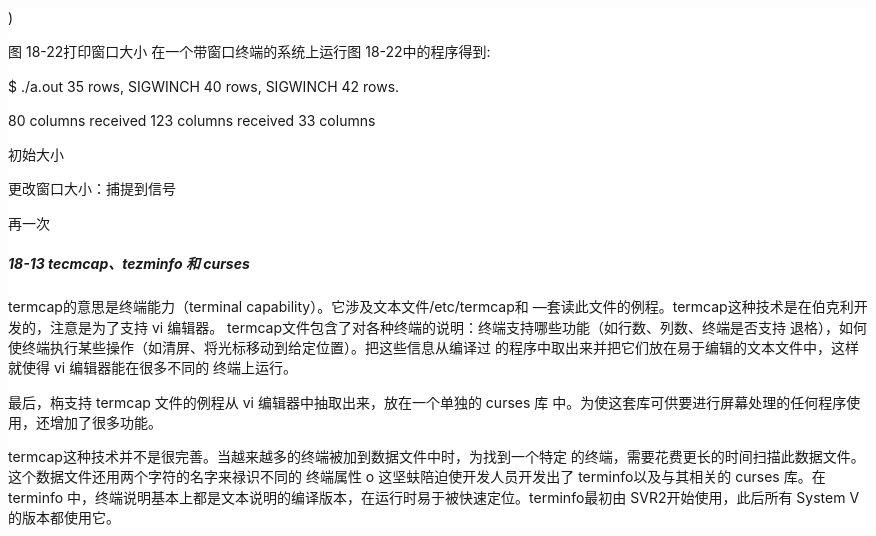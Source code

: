 )

图 18-22打印窗口大小 在一个带窗口终端的系统上运行图 18-22中的程序得到:

$ ./a.out 35 rows, SIGWINCH 40 rows, SIGWINCH 42 rows.



80 columns received 123 columns received 33 columns



初始大小

更改窗口大小：捕提到信号

再一次

##### 18-13 tecmcap、tezminfo 和 curses

termcap的意思是终端能力（terminal capability）。它涉及文本文件/etc/termcap和 —套读此文件的例程。termcap这种技术是在伯克利开发的，注意是为了支持 vi 编辑器。 termcap文件包含了对各种终端的说明：终端支持哪些功能（如行数、列数、终端是否支持 退格），如何使终端执行某些操作（如清屏、将光标移动到给定位置）。把这些信息从编译过 的程序中取出来并把它们放在易于编辑的文本文件中，这样就使得 vi 编辑器能在很多不同的 终端上运行。

最后，栴支持 termcap 文件的例程从 vi 编辑器中抽取出来，放在一个单独的 curses 库 中。为使这套库可供要进行屏幕处理的任何程序使用，还增加了很多功能。

termcap这种技术并不是很完善。当越来越多的终端被加到数据文件中时，为找到一个特定 的终端，需要花费更长的时间扫描此数据文件。这个数据文件还用两个字符的名字来禄识不同的 终端属性 o 这坚蚨陪迫使开发人员开发出了 terminfo以及与其相关的 curses 库。在 terminfo 中，终端说明基本上都是文本说明的编译版本，在运行时易于被快速定位。terminfo最初由 SVR2开始使用，此后所有 System V的版本都使用它。

